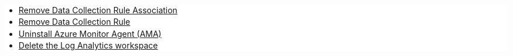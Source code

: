 - [Remove Data Collection Rule Association](https://docs.microsoft.com/powershell/module/az.monitor/remove-azdatacollectionruleassociation?view=azps-8.1.0)
- [Remove Data Collection Rule](https://docs.microsoft.com/powershell/module/az.monitor/remove-azdatacollectionrule?view=azps-8.1.0)
- [Uninstall Azure Monitor Agent (AMA)](https://docs.microsoft.com/azure/azure-monitor/agents/azure-monitor-agent-manage?tabs=ARMAgentPowerShell%2CPowerShellWindows%2CPowerShellWindowsArc%2CCLIWindows%2CCLIWindowsArc#uninstall-on-azure-arc-enabled-servers)
- [Delete the Log Analytics workspace](https://docs.microsoft.com/en-us/azure/azure-monitor/logs/delete-workspace#powershell)
